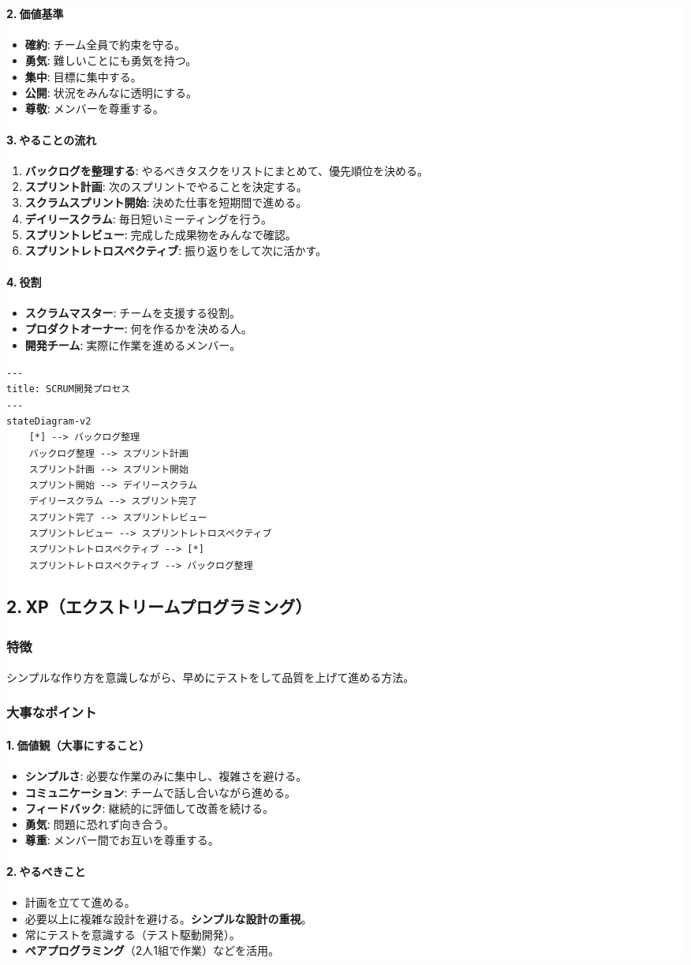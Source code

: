 #### 2. 価値基準
- **確約**: チーム全員で約束を守る。
- **勇気**: 難しいことにも勇気を持つ。
- **集中**: 目標に集中する。
- **公開**: 状況をみんなに透明にする。
- **尊敬**: メンバーを尊重する。

#### 3. やることの流れ
1. **バックログを整理する**: やるべきタスクをリストにまとめて、優先順位を決める。
2. **スプリント計画**: 次のスプリントでやることを決定する。
3. **スクラムスプリント開始**: 決めた仕事を短期間で進める。
4. **デイリースクラム**: 毎日短いミーティングを行う。
5. **スプリントレビュー**: 完成した成果物をみんなで確認。
6. **スプリントレトロスペクティブ**: 振り返りをして次に活かす。

#### 4. 役割
- **スクラムマスター**: チームを支援する役割。
- **プロダクトオーナー**: 何を作るかを決める人。
- **開発チーム**: 実際に作業を進めるメンバー。

```mermaid
---
title: SCRUM開発プロセス
---
stateDiagram-v2
    [*] --> バックログ整理
    バックログ整理 --> スプリント計画
    スプリント計画 --> スプリント開始
    スプリント開始 --> デイリースクラム
    デイリースクラム --> スプリント完了
    スプリント完了 --> スプリントレビュー
    スプリントレビュー --> スプリントレトロスペクティブ
    スプリントレトロスペクティブ --> [*]
    スプリントレトロスペクティブ --> バックログ整理
```

## 2. XP（エクストリームプログラミング）
### 特徴
シンプルな作り方を意識しながら、早めにテストをして品質を上げて進める方法。
### 大事なポイント
#### 1. 価値観（大事にすること）
- **シンプルさ**: 必要な作業のみに集中し、複雑さを避ける。
- **コミュニケーション**: チームで話し合いながら進める。
- **フィードバック**: 継続的に評価して改善を続ける。
- **勇気**: 問題に恐れず向き合う。
- **尊重**: メンバー間でお互いを尊重する。

#### 2. やるべきこと
- 計画を立てて進める。
- 必要以上に複雑な設計を避ける。**シンプルな設計の重視**。
- 常にテストを意識する（テスト駆動開発）。
- **ペアプログラミング**（2人1組で作業）などを活用。
